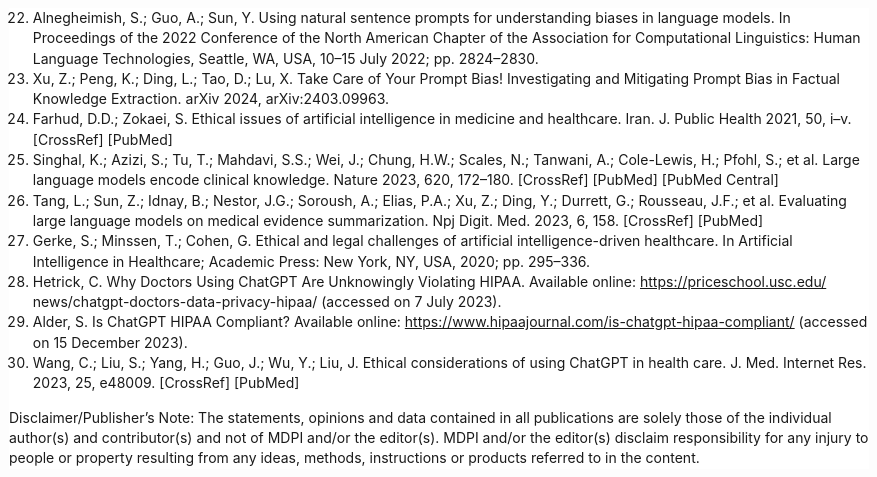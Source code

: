 22. Alnegheimish, S.; Guo, A.; Sun, Y. Using natural sentence prompts for understanding biases in language models. In Proceedings of the 2022 Conference of the North American Chapter of the Association for Computational Linguistics: Human Language Technologies, Seattle, WA, USA, 10–15 July 2022; pp. 2824–2830.   
23. Xu, Z.; Peng, K.; Ding, L.; Tao, D.; Lu, X. Take Care of Your Prompt Bias! Investigating and Mitigating Prompt Bias in Factual Knowledge Extraction. arXiv 2024, arXiv:2403.09963.   
24. Farhud, D.D.; Zokaei, S. Ethical issues of artificial intelligence in medicine and healthcare. Iran. J. Public Health 2021, 50, i–v. [CrossRef] [PubMed]   
25. Singhal, K.; Azizi, S.; Tu, T.; Mahdavi, S.S.; Wei, J.; Chung, H.W.; Scales, N.; Tanwani, A.; Cole-Lewis, H.; Pfohl, S.; et al. Large language models encode clinical knowledge. Nature 2023, 620, 172–180. [CrossRef] [PubMed] [PubMed Central]   
26. Tang, L.; Sun, Z.; Idnay, B.; Nestor, J.G.; Soroush, A.; Elias, P.A.; Xu, Z.; Ding, Y.; Durrett, G.; Rousseau, J.F.; et al. Evaluating large language models on medical evidence summarization. Npj Digit. Med. 2023, 6, 158. [CrossRef] [PubMed]   
27. Gerke, S.; Minssen, T.; Cohen, G. Ethical and legal challenges of artificial intelligence-driven healthcare. In Artificial Intelligence in Healthcare; Academic Press: New York, NY, USA, 2020; pp. 295–336.   
28. Hetrick, C. Why Doctors Using ChatGPT Are Unknowingly Violating HIPAA. Available online: https://priceschool.usc.edu/ news/chatgpt-doctors-data-privacy-hipaa/ (accessed on 7 July 2023).   
29. Alder, S. Is ChatGPT HIPAA Compliant? Available online: https://www.hipaajournal.com/is-chatgpt-hipaa-compliant/ (accessed on 15 December 2023).   
30. Wang, C.; Liu, S.; Yang, H.; Guo, J.; Wu, Y.; Liu, J. Ethical considerations of using ChatGPT in health care. J. Med. Internet Res. 2023, 25, e48009. [CrossRef] [PubMed]

Disclaimer/Publisher’s Note: The statements, opinions and data contained in all publications are solely those of the individual author(s) and contributor(s) and not of MDPI and/or the editor(s). MDPI and/or the editor(s) disclaim responsibility for any injury to people or property resulting from any ideas, methods, instructions or products referred to in the content.